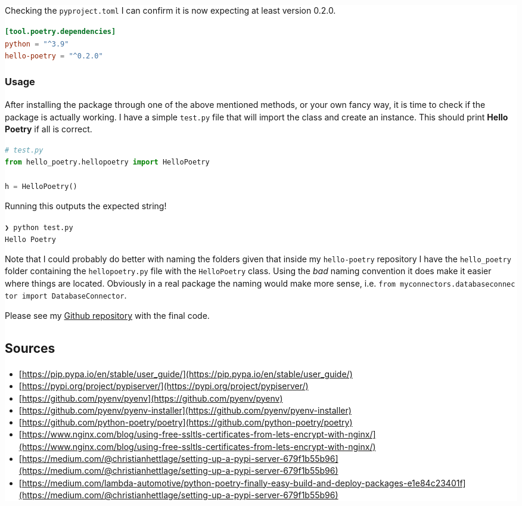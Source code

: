 Checking the `pyproject.toml` I can confirm it is now expecting at least version 0.2.0. 

```toml
[tool.poetry.dependencies]
python = "^3.9"
hello-poetry = "^0.2.0"
```

### Usage

After installing the package through one of the above mentioned methods, or your own fancy way, it is time to check if the package is actually working. I have a simple `test.py` file that will import the class and create an instance. This should print **Hello Poetry** if all is correct.

```python
# test.py
from hello_poetry.hellopoetry import HelloPoetry

h = HelloPoetry()
```

Running this outputs the expected string!

```bash
❯ python test.py
Hello Poetry
```

Note that I could probably do better with naming the folders given that inside my `hello-poetry` repository I have the `hello_poetry` folder containing the `hellopoetry.py` file with the `HelloPoetry` class. Using the *bad* naming convention it does make it easier where things are located. Obviously in a real package the naming would make more sense, i.e. `from myconnectors.databaseconnector import DatabaseConnector`. 

Please see my [Github repository](https://github.com/jitsejan/hello-poetry) with the final code.

## Sources

- [https://pip.pypa.io/en/stable/user_guide/](https://pip.pypa.io/en/stable/user_guide/)
- [https://pypi.org/project/pypiserver/](https://pypi.org/project/pypiserver/)
- [https://github.com/pyenv/pyenv](https://github.com/pyenv/pyenv)
- [https://github.com/pyenv/pyenv-installer](https://github.com/pyenv/pyenv-installer)
- [https://github.com/python-poetry/poetry](https://github.com/python-poetry/poetry)
- [https://www.nginx.com/blog/using-free-ssltls-certificates-from-lets-encrypt-with-nginx/](https://www.nginx.com/blog/using-free-ssltls-certificates-from-lets-encrypt-with-nginx/)
- [https://medium.com/@christianhettlage/setting-up-a-pypi-server-679f1b55b96](https://medium.com/@christianhettlage/setting-up-a-pypi-server-679f1b55b96)
- [https://medium.com/lambda-automotive/python-poetry-finally-easy-build-and-deploy-packages-e1e84c23401f](https://medium.com/@christianhettlage/setting-up-a-pypi-server-679f1b55b96)
